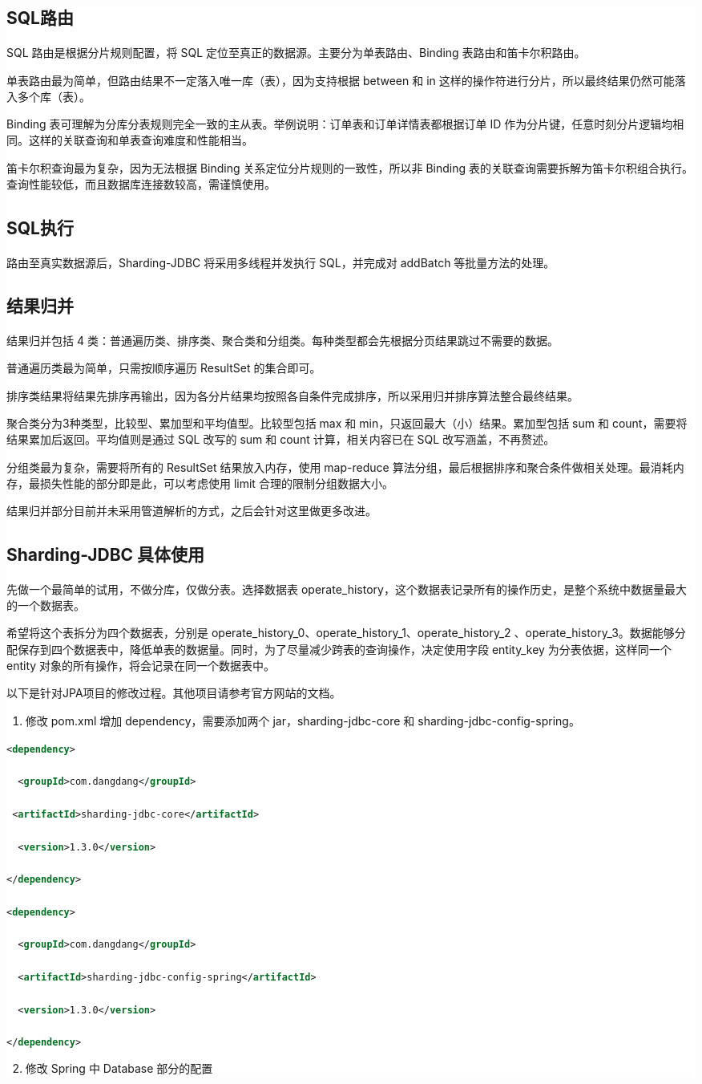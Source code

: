 ## SQL路由
SQL 路由是根据分片规则配置，将 SQL 定位至真正的数据源。主要分为单表路由、Binding 表路由和笛卡尔积路由。

单表路由最为简单，但路由结果不一定落入唯一库（表），因为支持根据 between 和 in 这样的操作符进行分片，所以最终结果仍然可能落入多个库（表）。

Binding 表可理解为分库分表规则完全一致的主从表。举例说明：订单表和订单详情表都根据订单 ID 作为分片键，任意时刻分片逻辑均相同。这样的关联查询和单表查询难度和性能相当。

笛卡尔积查询最为复杂，因为无法根据 Binding 关系定位分片规则的一致性，所以非 Binding 表的关联查询需要拆解为笛卡尔积组合执行。查询性能较低，而且数据库连接数较高，需谨慎使用。

## SQL执行
路由至真实数据源后，Sharding-JDBC 将采用多线程并发执行 SQL，并完成对 addBatch 等批量方法的处理。

## 结果归并
结果归并包括 4 类：普通遍历类、排序类、聚合类和分组类。每种类型都会先根据分页结果跳过不需要的数据。

普通遍历类最为简单，只需按顺序遍历 ResultSet 的集合即可。

排序类结果将结果先排序再输出，因为各分片结果均按照各自条件完成排序，所以采用归并排序算法整合最终结果。

聚合类分为3种类型，比较型、累加型和平均值型。比较型包括 max 和 min，只返回最大（小）结果。累加型包括 sum 和 count，需要将结果累加后返回。平均值则是通过 SQL 改写的 sum 和 count 计算，相关内容已在 SQL 改写涵盖，不再赘述。

分组类最为复杂，需要将所有的 ResultSet 结果放入内存，使用 map-reduce 算法分组，最后根据排序和聚合条件做相关处理。最消耗内存，最损失性能的部分即是此，可以考虑使用 limit 合理的限制分组数据大小。

结果归并部分目前并未采用管道解析的方式，之后会针对这里做更多改进。 

## Sharding-JDBC 具体使用
先做一个最简单的试用，不做分库，仅做分表。选择数据表 operate_history，这个数据表记录所有的操作历史，是整个系统中数据量最大的一个数据表。

希望将这个表拆分为四个数据表，分别是 operate_history_0、operate_history_1、operate_history_2 、operate_history_3。数据能够分配保存到四个数据表中，降低单表的数据量。同时，为了尽量减少跨表的查询操作，决定使用字段 entity_key 为分表依据，这样同一个 entity 对象的所有操作，将会记录在同一个数据表中。

以下是针对JPA项目的修改过程。其他项目请参考官方网站的文档。

1. 修改 pom.xml 增加 dependency，需要添加两个 jar，sharding-jdbc-core 和 sharding-jdbc-config-spring。

```xml
<dependency>

  <groupId>com.dangdang</groupId>

 <artifactId>sharding-jdbc-core</artifactId>

  <version>1.3.0</version>

</dependency>

<dependency>

  <groupId>com.dangdang</groupId>

  <artifactId>sharding-jdbc-config-spring</artifactId>

  <version>1.3.0</version>

</dependency>
```
2. 修改 Spring 中 Database 部分的配置

